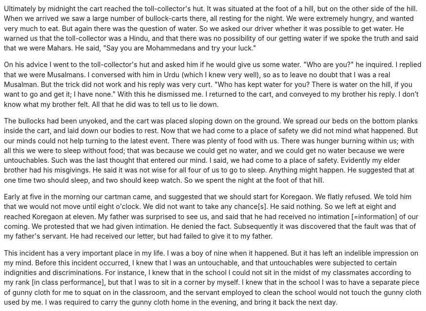 Ultimately by midnight the cart reached the toll-collector's hut.
It was situated at the foot of a hill, but on the other side of the
hill. When we arrived we saw a large number of bullock-carts there,
all resting for the night. We were extremely hungry, and wanted very
much to eat. But again there was the question of water. So we asked
our driver whether it was possible to get water. He warned us that the
toll-collector was a Hindu, and that there was no possibility of our
getting water if we spoke the truth and said that we were Mahars. He
said, "Say you are Mohammedans and try your luck."

On his advice I went to the toll-collector's hut and asked him if
he would give us some water. "Who are you?" he inquired. I replied
that we were Musalmans. I conversed with him in Urdu (which I knew
very well), so as to leave no doubt that I was a real Musalman. But
the trick did not work and his reply was very curt. "Who has kept
water for you? There is water on the hill, if you want to go and get
it; I have none." With this he dismissed me. I returned to the cart,
and conveyed to my brother his reply. I don’t know what my brother
felt. All that he did was to tell us to lie down.

The bullocks had been unyoked, and the cart was placed sloping
down on the ground. We spread our beds on the bottom planks inside the
cart, and laid down our bodies to rest. Now that we had come to a
place of safety we did not mind what happened. But our minds could not
help turning to the latest event. There was plenty of food with us.
There was hunger burning within us; with all this we were to sleep
without food; that was because we could get no water, and we could get
no water because we were untouchables. Such was the last thought that
entered our mind. I said, we had come to a place of safety. Evidently
my elder brother had his misgivings. He said it was not wise for all
four of us to go to sleep. Anything might happen. He suggested that at
one time two should sleep, and two should keep watch. So we spent the
night at the foot of that hill.

Early at five in the morning our cartman came, and suggested that
we should start for Koregaon. We flatly refused. We told him that we
would not move until eight o'clock. We did not want to take any
chance\[s\]. He said nothing. So we left at eight and reached Koregaon
at eleven. My father was surprised to see us, and said that he had
received no intimation \[=information\] of our coming. We protested
that we had given intimation. He denied the fact. Subsequently it was
discovered that the fault was that of my father's servant. He had
received our letter, but had failed to give it to my father.

This incident has a very important place in my life. I was a boy
of nine when it happened. But it has left an indelible impression on
my mind. Before this incident occurred, I knew that I was an
untouchable, and that untouchables were subjected to certain
indignities and discriminations. For instance, I knew that in the
school I could not sit in the midst of my classmates according to my
rank \[in class performance\], but that I was to sit in a corner by
myself. I knew that in the school I was to have a separate piece of
gunny cloth for me to squat on in the classroom, and the servant
employed to clean the school would not touch the gunny cloth used by
me. I was required to carry the gunny cloth home in the evening, and
bring it back the next day.
